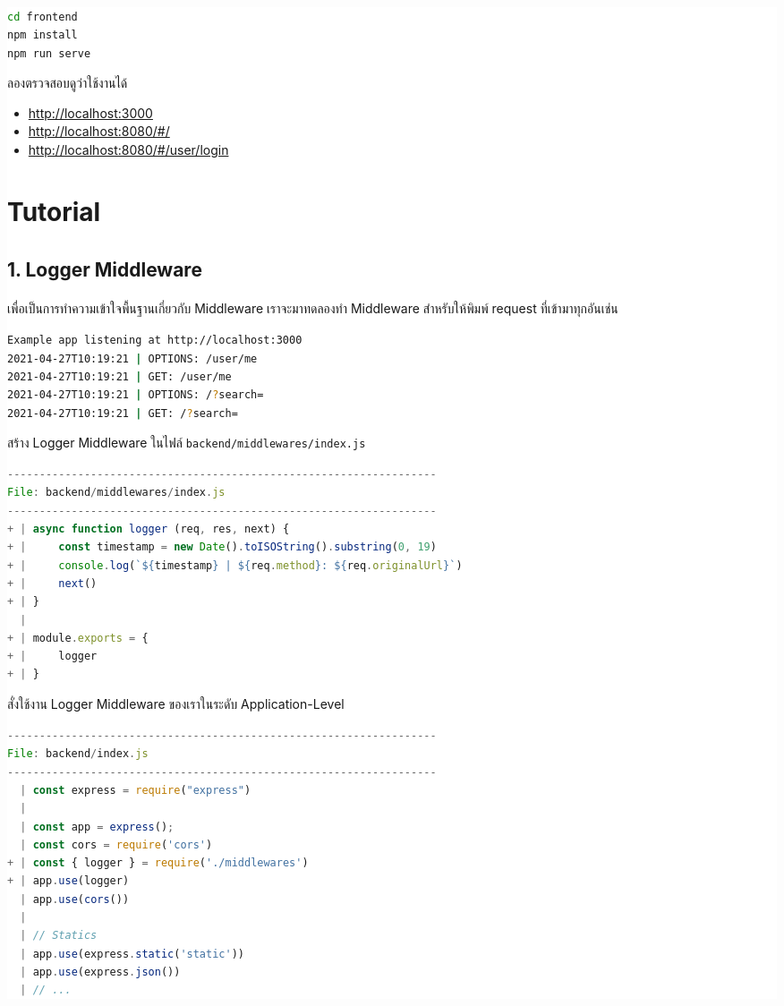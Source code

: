 ```bash
cd frontend
npm install
npm run serve
```

ลองตรวจสอบดูว่าใช้งานได้

- <http://localhost:3000>
- <http://localhost:8080/#/>
- <http://localhost:8080/#/user/login>

# Tutorial

## 1. Logger Middleware

เพื่อเป็นการทำความเข้าใจพื้นฐานเกี่ยวกับ Middleware เราจะมาทดลองทำ Middleware สำหรับให้พิมพ์ request ที่เข้ามาทุกอันเช่น

```bash
Example app listening at http://localhost:3000
2021-04-27T10:19:21 | OPTIONS: /user/me
2021-04-27T10:19:21 | GET: /user/me
2021-04-27T10:19:21 | OPTIONS: /?search=
2021-04-27T10:19:21 | GET: /?search=
```

สร้าง Logger Middleware ในไฟล์ `backend/middlewares/index.js`

```javascript
-------------------------------------------------------------------
File: backend/middlewares/index.js
-------------------------------------------------------------------
+ | async function logger (req, res, next) {
+ |     const timestamp = new Date().toISOString().substring(0, 19)
+ |     console.log(`${timestamp} | ${req.method}: ${req.originalUrl}`)
+ |     next()
+ | }
  |
+ | module.exports = {
+ |     logger
+ | }
```

สั่งใช้งาน Logger Middleware ของเราในระดับ Application-Level

```javascript
-------------------------------------------------------------------
File: backend/index.js
-------------------------------------------------------------------
  | const express = require("express")
  | 
  | const app = express();
  | const cors = require('cors')
+ | const { logger } = require('./middlewares')
+ | app.use(logger)
  | app.use(cors())
  | 
  | // Statics
  | app.use(express.static('static'))
  | app.use(express.json())
  | // ...
```
